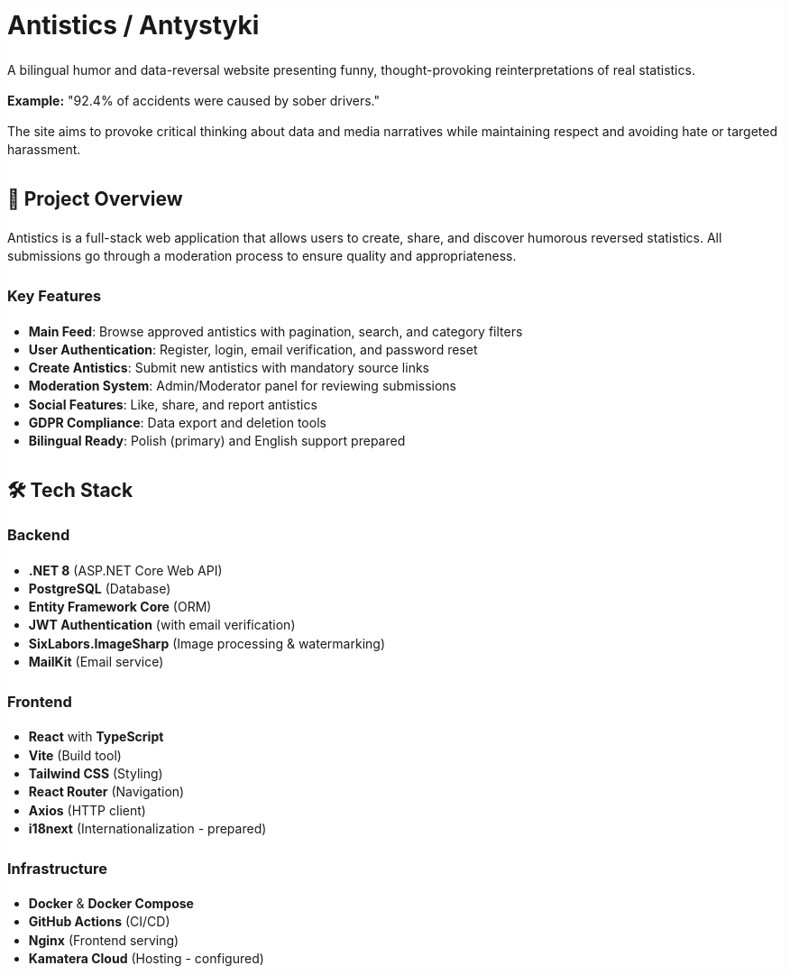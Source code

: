 # Antistics / Antystyki

A bilingual humor and data-reversal website presenting funny, thought-provoking reinterpretations of real statistics.

**Example:** "92.4% of accidents were caused by sober drivers."

The site aims to provoke critical thinking about data and media narratives while maintaining respect and avoiding hate or targeted harassment.

## 🎯 Project Overview

Antistics is a full-stack web application that allows users to create, share, and discover humorous reversed statistics. All submissions go through a moderation process to ensure quality and appropriateness.

### Key Features

- **Main Feed**: Browse approved antistics with pagination, search, and category filters
- **User Authentication**: Register, login, email verification, and password reset
- **Create Antistics**: Submit new antistics with mandatory source links
- **Moderation System**: Admin/Moderator panel for reviewing submissions
- **Social Features**: Like, share, and report antistics
- **GDPR Compliance**: Data export and deletion tools
- **Bilingual Ready**: Polish (primary) and English support prepared

## 🛠️ Tech Stack

### Backend
- **.NET 8** (ASP.NET Core Web API)
- **PostgreSQL** (Database)
- **Entity Framework Core** (ORM)
- **JWT Authentication** (with email verification)
- **SixLabors.ImageSharp** (Image processing & watermarking)
- **MailKit** (Email service)

### Frontend
- **React** with **TypeScript**
- **Vite** (Build tool)
- **Tailwind CSS** (Styling)
- **React Router** (Navigation)
- **Axios** (HTTP client)
- **i18next** (Internationalization - prepared)

### Infrastructure
- **Docker** & **Docker Compose**
- **GitHub Actions** (CI/CD)
- **Nginx** (Frontend serving)
- **Kamatera Cloud** (Hosting - configured)
